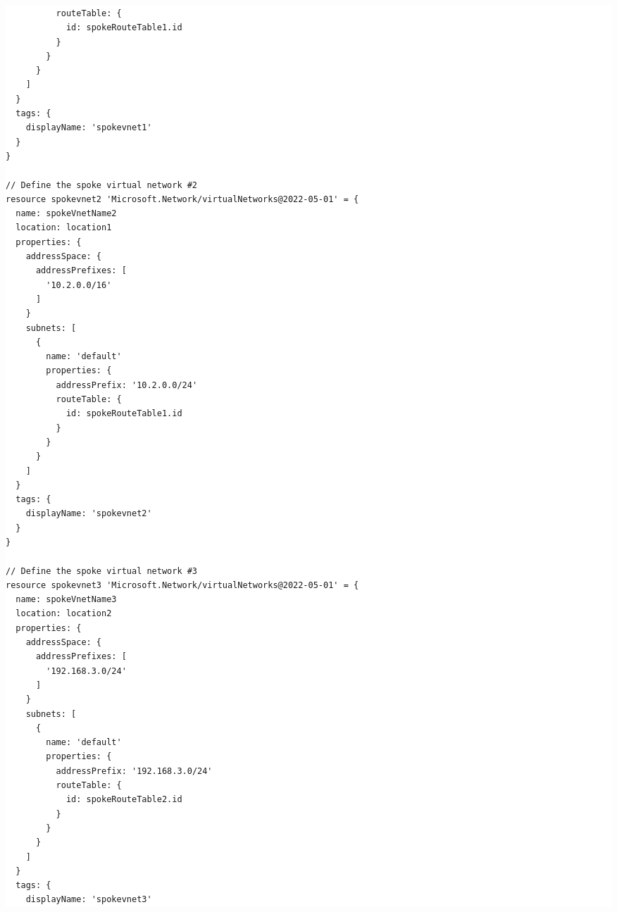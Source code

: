 ```bicep
          routeTable: {
            id: spokeRouteTable1.id
          }
        }
      }
    ]
  }
  tags: {
    displayName: 'spokevnet1'
  }
}

// Define the spoke virtual network #2
resource spokevnet2 'Microsoft.Network/virtualNetworks@2022-05-01' = {
  name: spokeVnetName2
  location: location1
  properties: {
    addressSpace: {
      addressPrefixes: [
        '10.2.0.0/16'
      ]
    }
    subnets: [
      {
        name: 'default'
        properties: {
          addressPrefix: '10.2.0.0/24'
          routeTable: {
            id: spokeRouteTable1.id
          }
        }
      }
    ]
  }
  tags: {
    displayName: 'spokevnet2'
  }
}

// Define the spoke virtual network #3
resource spokevnet3 'Microsoft.Network/virtualNetworks@2022-05-01' = {
  name: spokeVnetName3
  location: location2
  properties: {
    addressSpace: {
      addressPrefixes: [
        '192.168.3.0/24'
      ]
    }
    subnets: [
      {
        name: 'default'
        properties: {
          addressPrefix: '192.168.3.0/24'
          routeTable: {
            id: spokeRouteTable2.id
          }
        }
      }
    ]
  }
  tags: {
    displayName: 'spokevnet3'
```
